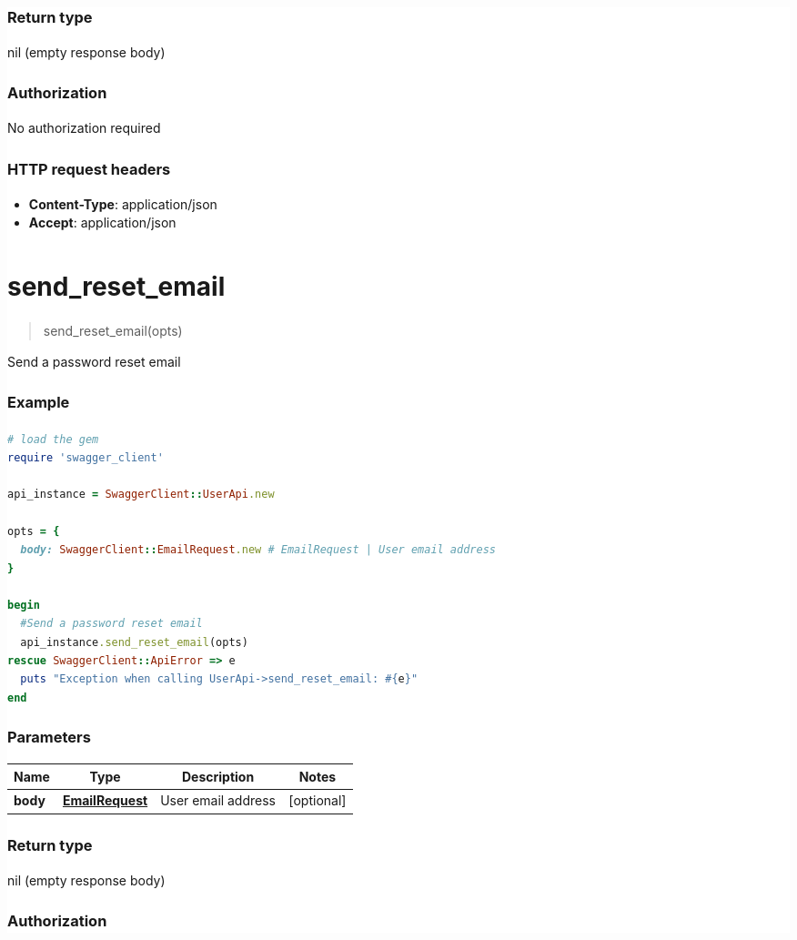 ### Return type

nil (empty response body)

### Authorization

No authorization required

### HTTP request headers

 - **Content-Type**: application/json
 - **Accept**: application/json



# **send_reset_email**
> send_reset_email(opts)

Send a password reset email



### Example
```ruby
# load the gem
require 'swagger_client'

api_instance = SwaggerClient::UserApi.new

opts = { 
  body: SwaggerClient::EmailRequest.new # EmailRequest | User email address
}

begin
  #Send a password reset email
  api_instance.send_reset_email(opts)
rescue SwaggerClient::ApiError => e
  puts "Exception when calling UserApi->send_reset_email: #{e}"
end
```

### Parameters

Name | Type | Description  | Notes
------------- | ------------- | ------------- | -------------
 **body** | [**EmailRequest**](EmailRequest.md)| User email address | [optional] 

### Return type

nil (empty response body)

### Authorization
